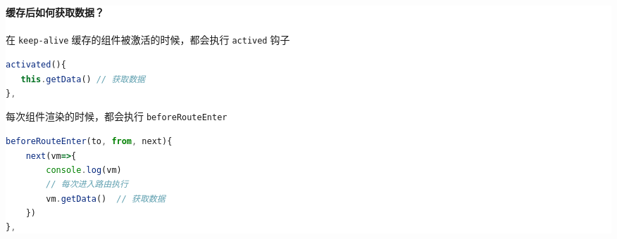 #### 缓存后如何获取数据？

在 `keep-alive` 缓存的组件被激活的时候，都会执行 `actived` 钩子

```js
activated(){
   this.getData() // 获取数据
},
```

每次组件渲染的时候，都会执行 `beforeRouteEnter`

```js
beforeRouteEnter(to, from, next){
    next(vm=>{
        console.log(vm)
        // 每次进入路由执行
        vm.getData()  // 获取数据
    })
},
```
